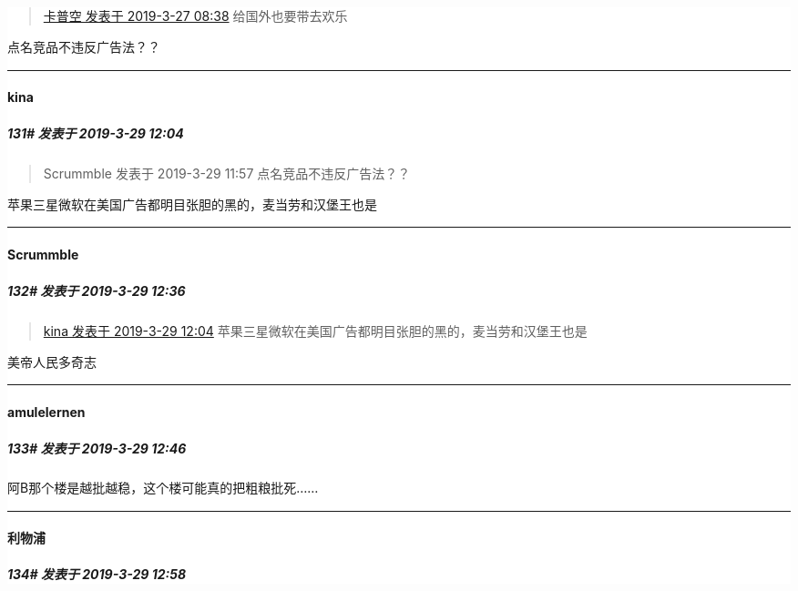 
<blockquote><a href="httphttps://bbs.saraba1st.com/2b/forum.php?mod=redirect&amp;goto=findpost&amp;pid=43054695&amp;ptid=1818413" target="_blank">卡普空 发表于 2019-3-27 08:38</a>
给国外也要带去欢乐</blockquote>
点名竞品不违反广告法？？







*****

####  kina  
##### 131#       发表于 2019-3-29 12:04



<blockquote>Scrummble 发表于 2019-3-29 11:57
点名竞品不违反广告法？？</blockquote>
苹果三星微软在美国广告都明目张胆的黑的，麦当劳和汉堡王也是







*****

####  Scrummble  
##### 132#       发表于 2019-3-29 12:36



<blockquote><a href="httphttps://bbs.saraba1st.com/2b/forum.php?mod=redirect&amp;goto=findpost&amp;pid=43083857&amp;ptid=1818413" target="_blank">kina 发表于 2019-3-29 12:04</a>
苹果三星微软在美国广告都明目张胆的黑的，麦当劳和汉堡王也是</blockquote>
美帝人民多奇志







*****

####  amulelernen  
##### 133#       发表于 2019-3-29 12:46




阿B那个楼是越批越稳，这个楼可能真的把粗粮批死……







*****

####  利物浦  
##### 134#       发表于 2019-3-29 12:58
